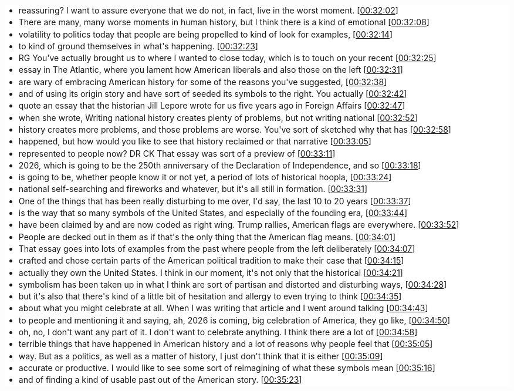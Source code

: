*  reassuring? I want to assure everyone that we do not, in fact, live in the worst moment. [[00:32:02](https://www.youtube.com/watch?v=s602SN6RzL4&t=1922.24s)]
*  There are many, many worse moments in human history, but I think there is a kind of emotional [[00:32:08](https://www.youtube.com/watch?v=s602SN6RzL4&t=1928.08s)]
*  volatility to politics today that people are being propelled to kind of look for examples, [[00:32:14](https://www.youtube.com/watch?v=s602SN6RzL4&t=1934.88s)]
*  to kind of ground themselves in what's happening. [[00:32:23](https://www.youtube.com/watch?v=s602SN6RzL4&t=1943.04s)]
*  RG You've actually brought us to where I wanted to close today, which is to touch on your recent [[00:32:25](https://www.youtube.com/watch?v=s602SN6RzL4&t=1945.6s)]
*  essay in The Atlantic, where you lament how American liberals and also those on the left [[00:32:31](https://www.youtube.com/watch?v=s602SN6RzL4&t=1951.68s)]
*  are wary of embracing American history for some of the reasons you've suggested, [[00:32:38](https://www.youtube.com/watch?v=s602SN6RzL4&t=1958.0s)]
*  and of using its origin story and have sort of seeded its symbols to the right. You actually [[00:32:42](https://www.youtube.com/watch?v=s602SN6RzL4&t=1962.16s)]
*  quote an essay that the historian Jill Lepore wrote for us five years ago in Foreign Affairs [[00:32:47](https://www.youtube.com/watch?v=s602SN6RzL4&t=1967.76s)]
*  when she wrote, Writing national history creates plenty of problems, but not writing national [[00:32:52](https://www.youtube.com/watch?v=s602SN6RzL4&t=1972.8000000000002s)]
*  history creates more problems, and those problems are worse. You've sort of sketched why that has [[00:32:58](https://www.youtube.com/watch?v=s602SN6RzL4&t=1978.48s)]
*  happened, but how would you like to see that history reclaimed or that narrative [[00:33:05](https://www.youtube.com/watch?v=s602SN6RzL4&t=1985.84s)]
*  represented to people now? DR CK That essay was sort of a preview of [[00:33:11](https://www.youtube.com/watch?v=s602SN6RzL4&t=1991.36s)]
*  2026, which is going to be the 250th anniversary of the Declaration of Independence, and so [[00:33:18](https://www.youtube.com/watch?v=s602SN6RzL4&t=1998.3999999999999s)]
*  is going to be, whether people know it or not yet, a period of lots of historical hoopla, [[00:33:24](https://www.youtube.com/watch?v=s602SN6RzL4&t=2004.6399999999999s)]
*  national self-searching and fireworks and whatever, but it's all still in formation. [[00:33:31](https://www.youtube.com/watch?v=s602SN6RzL4&t=2011.36s)]
*  One of the things that has been really disturbing to me over, I'd say, the last 10 to 20 years [[00:33:37](https://www.youtube.com/watch?v=s602SN6RzL4&t=2017.4399999999998s)]
*  is the way that so many symbols of the United States, and especially of the founding era, [[00:33:44](https://www.youtube.com/watch?v=s602SN6RzL4&t=2024.24s)]
*  have been claimed by and are now coded as right wing. Trump rallies, American flags are everywhere. [[00:33:52](https://www.youtube.com/watch?v=s602SN6RzL4&t=2032.3999999999999s)]
*  People are decked out in them as if that's the only thing that the American flag means. [[00:34:01](https://www.youtube.com/watch?v=s602SN6RzL4&t=2041.36s)]
*  That essay goes into lots of examples from the past where people from the left deliberately [[00:34:07](https://www.youtube.com/watch?v=s602SN6RzL4&t=2047.4399999999998s)]
*  crafted and chose certain parts of the American political tradition to make their case that [[00:34:15](https://www.youtube.com/watch?v=s602SN6RzL4&t=2055.12s)]
*  actually they own the United States. I think in our moment, it's not only that the historical [[00:34:21](https://www.youtube.com/watch?v=s602SN6RzL4&t=2061.44s)]
*  symbolism has been taken up in what I think are sort of partisan and distorted and disturbing ways, [[00:34:28](https://www.youtube.com/watch?v=s602SN6RzL4&t=2068.08s)]
*  but it's also that there's kind of a little bit of hesitation and allergy to even trying to think [[00:34:35](https://www.youtube.com/watch?v=s602SN6RzL4&t=2075.44s)]
*  about what you might celebrate at all. When I was writing that article and I went around talking [[00:34:43](https://www.youtube.com/watch?v=s602SN6RzL4&t=2083.44s)]
*  to people and mentioning it and saying, ah, 2026 is coming, big celebration of America, they go like, [[00:34:50](https://www.youtube.com/watch?v=s602SN6RzL4&t=2090.56s)]
*  oh, no, I don't want any part of it. I don't want to celebrate anything. I think there are a lot of [[00:34:58](https://www.youtube.com/watch?v=s602SN6RzL4&t=2098.0s)]
*  terrible things that have happened in American history and a lot of reasons why people feel that [[00:35:05](https://www.youtube.com/watch?v=s602SN6RzL4&t=2105.6s)]
*  way. But as a politics, as well as a matter of history, I just don't think that it is either [[00:35:09](https://www.youtube.com/watch?v=s602SN6RzL4&t=2109.44s)]
*  accurate or productive. I would like to see some sort of reimagining of what these symbols mean [[00:35:16](https://www.youtube.com/watch?v=s602SN6RzL4&t=2116.56s)]
*  and of finding a kind of usable past out of the American story. [[00:35:23](https://www.youtube.com/watch?v=s602SN6RzL4&t=2123.6s)]